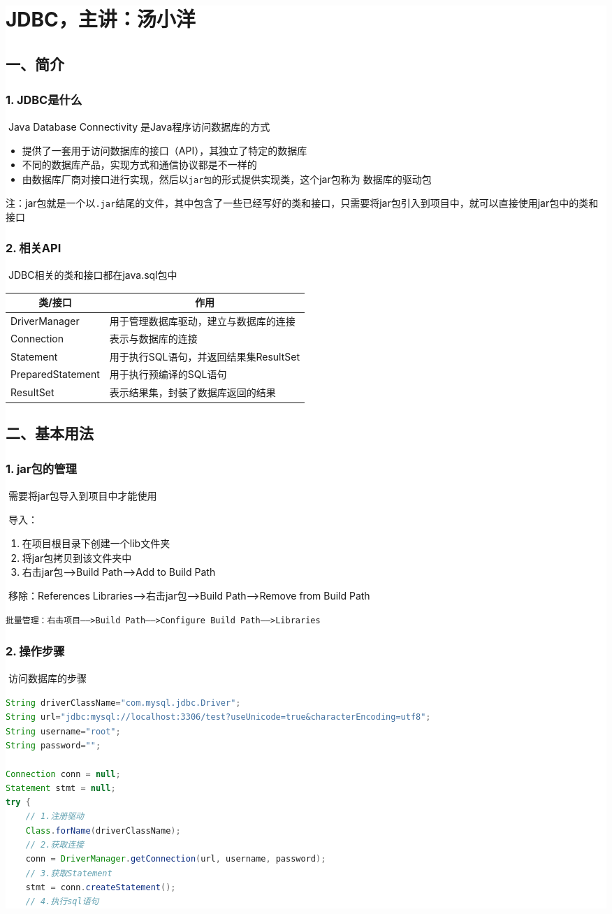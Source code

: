 # JDBC，主讲：汤小洋

## 一、简介

### 1. JDBC是什么

​	Java Database Connectivity 是Java程序访问数据库的方式

- 提供了一套用于访问数据库的接口（API），其独立了特定的数据库
- 不同的数据库产品，实现方式和通信协议都是不一样的
- 由数据库厂商对接口进行实现，然后以`jar包`的形式提供实现类，这个jar包称为 数据库的驱动包

​        注：jar包就是一个以`.jar`结尾的文件，其中包含了一些已经写好的类和接口，只需要将jar包引入到项目中，就可以直接使用jar包中的类和接口

### 2. 相关API

​	JDBC相关的类和接口都在java.sql包中

| 类/接口           | 作用                                   |
| ----------------- | -------------------------------------- |
| DriverManager     | 用于管理数据库驱动，建立与数据库的连接 |
| Connection        | 表示与数据库的连接                     |
| Statement         | 用于执行SQL语句，并返回结果集ResultSet |
| PreparedStatement | 用于执行预编译的SQL语句                |
| ResultSet         | 表示结果集，封装了数据库返回的结果     |

## 二、基本用法

### 1. jar包的管理

​	需要将jar包导入到项目中才能使用

​	导入：

1. 在项目根目录下创建一个lib文件夹
2. 将jar包拷贝到该文件夹中
3. 右击jar包——>Build Path——>Add to Build Path

​        移除：References Libraries——>右击jar包——>Build Path——>Remove from Build Path

 	批量管理：右击项目——>Build Path——>Configure Build Path——>Libraries

### 2. 操作步骤

​	访问数据库的步骤

```java
String driverClassName="com.mysql.jdbc.Driver";
String url="jdbc:mysql://localhost:3306/test?useUnicode=true&characterEncoding=utf8";
String username="root";
String password="";

Connection conn = null;
Statement stmt = null;
try {
    // 1.注册驱动
    Class.forName(driverClassName);
    // 2.获取连接
    conn = DriverManager.getConnection(url, username, password);
    // 3.获取Statement
    stmt = conn.createStatement();
    // 4.执行sql语句
```